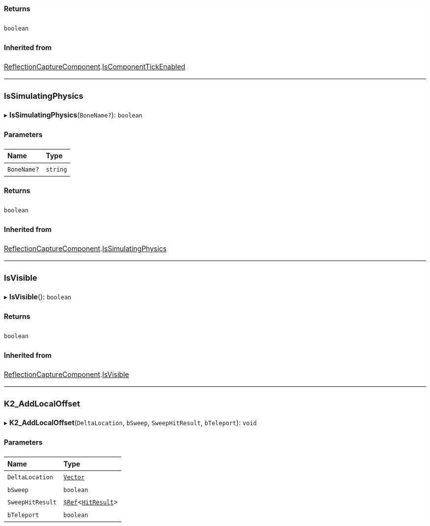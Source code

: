 #### Returns

`boolean`

#### Inherited from

[ReflectionCaptureComponent](ue_ue.ReflectionCaptureComponent.md).[IsComponentTickEnabled](ue_ue.ReflectionCaptureComponent.md#iscomponenttickenabled)

___

### IsSimulatingPhysics

▸ **IsSimulatingPhysics**(`BoneName?`): `boolean`

#### Parameters

| Name | Type |
| :------ | :------ |
| `BoneName?` | `string` |

#### Returns

`boolean`

#### Inherited from

[ReflectionCaptureComponent](ue_ue.ReflectionCaptureComponent.md).[IsSimulatingPhysics](ue_ue.ReflectionCaptureComponent.md#issimulatingphysics)

___

### IsVisible

▸ **IsVisible**(): `boolean`

#### Returns

`boolean`

#### Inherited from

[ReflectionCaptureComponent](ue_ue.ReflectionCaptureComponent.md).[IsVisible](ue_ue.ReflectionCaptureComponent.md#isvisible)

___

### K2\_AddLocalOffset

▸ **K2_AddLocalOffset**(`DeltaLocation`, `bSweep`, `SweepHitResult`, `bTeleport`): `void`

#### Parameters

| Name | Type |
| :------ | :------ |
| `DeltaLocation` | [`Vector`](ue_ue_s.Vector.md) |
| `bSweep` | `boolean` |
| `SweepHitResult` | [`$Ref`](../interfaces/puerts._Ref.md)<[`HitResult`](ue_ue.HitResult.md)\> |
| `bTeleport` | `boolean` |
